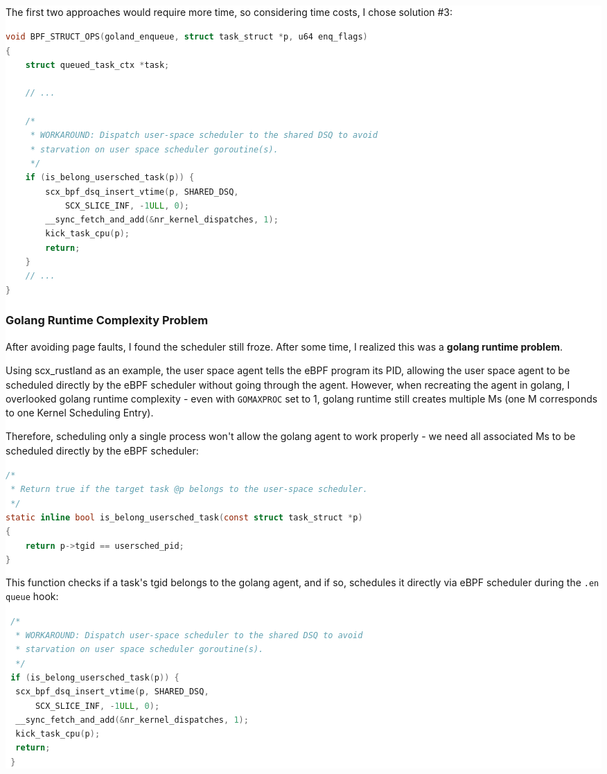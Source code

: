 The first two approaches would require more time, so considering time costs, I chose solution #3:

```c
void BPF_STRUCT_OPS(goland_enqueue, struct task_struct *p, u64 enq_flags)
{
    struct queued_task_ctx *task;
    
    // ...
    
    /*
     * WORKAROUND: Dispatch user-space scheduler to the shared DSQ to avoid
     * starvation on user space scheduler goroutine(s).
     */
    if (is_belong_usersched_task(p)) {
        scx_bpf_dsq_insert_vtime(p, SHARED_DSQ,
            SCX_SLICE_INF, -1ULL, 0);
        __sync_fetch_and_add(&nr_kernel_dispatches, 1);
        kick_task_cpu(p);
        return;
    }
    // ...
}
```

### Golang Runtime Complexity Problem

After avoiding page faults, I found the scheduler still froze. After some time, I realized this was a **golang runtime problem**.

Using scx_rustland as an example, the user space agent tells the eBPF program its PID, allowing the user space agent to be scheduled directly by the eBPF scheduler without going through the agent. However, when recreating the agent in golang, I overlooked golang runtime complexity - even with `GOMAXPROC` set to 1, golang runtime still creates multiple Ms (one M corresponds to one Kernel Scheduling Entry).

Therefore, scheduling only a single process won't allow the golang agent to work properly - we need all associated Ms to be scheduled directly by the eBPF scheduler:

```c
/*
 * Return true if the target task @p belongs to the user-space scheduler.
 */
static inline bool is_belong_usersched_task(const struct task_struct *p)
{
    return p->tgid == usersched_pid;
}
```

This function checks if a task's tgid belongs to the golang agent, and if so, schedules it directly via eBPF scheduler during the `.enqueue` hook:

```c
 /*
  * WORKAROUND: Dispatch user-space scheduler to the shared DSQ to avoid
  * starvation on user space scheduler goroutine(s).
  */
 if (is_belong_usersched_task(p)) {
  scx_bpf_dsq_insert_vtime(p, SHARED_DSQ,
      SCX_SLICE_INF, -1ULL, 0);
  __sync_fetch_and_add(&nr_kernel_dispatches, 1);
  kick_task_cpu(p);
  return;
 }
```
